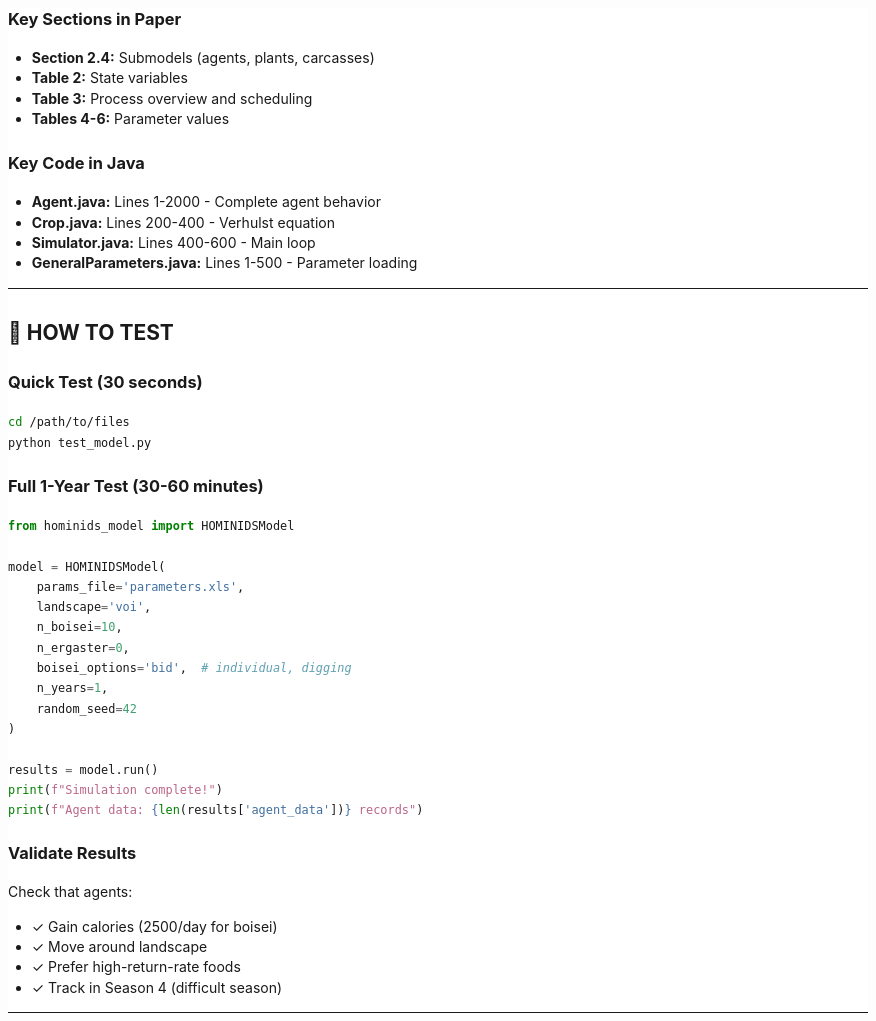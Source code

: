 ### Key Sections in Paper
- **Section 2.4:** Submodels (agents, plants, carcasses)
- **Table 2:** State variables
- **Table 3:** Process overview and scheduling
- **Tables 4-6:** Parameter values

### Key Code in Java
- **Agent.java:** Lines 1-2000 - Complete agent behavior
- **Crop.java:** Lines 200-400 - Verhulst equation
- **Simulator.java:** Lines 400-600 - Main loop
- **GeneralParameters.java:** Lines 1-500 - Parameter loading

---

## 🚀 HOW TO TEST

### Quick Test (30 seconds)
```bash
cd /path/to/files
python test_model.py
```

### Full 1-Year Test (30-60 minutes)
```python
from hominids_model import HOMINIDSModel

model = HOMINIDSModel(
    params_file='parameters.xls',
    landscape='voi',
    n_boisei=10,
    n_ergaster=0,
    boisei_options='bid',  # individual, digging
    n_years=1,
    random_seed=42
)

results = model.run()
print(f"Simulation complete!")
print(f"Agent data: {len(results['agent_data'])} records")
```

### Validate Results
Check that agents:
- ✓ Gain calories (2500/day for boisei)
- ✓ Move around landscape
- ✓ Prefer high-return-rate foods
- ✓ Track in Season 4 (difficult season)

---
